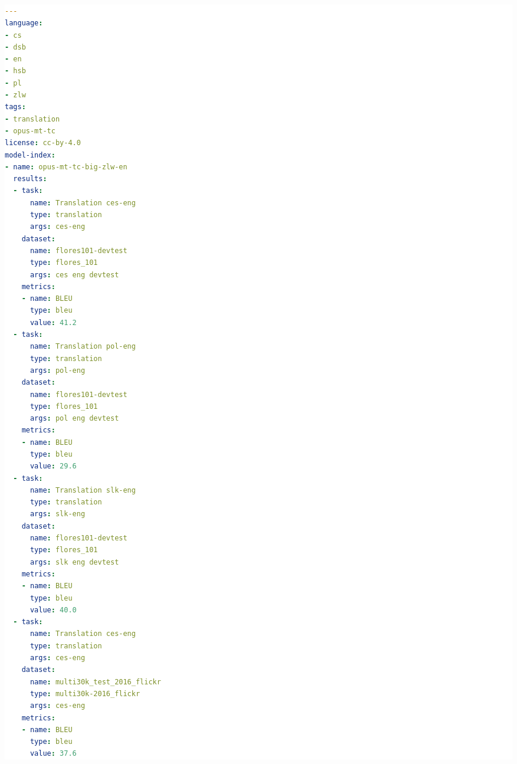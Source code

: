 ```yaml
---
language:
- cs
- dsb
- en
- hsb
- pl
- zlw
tags:
- translation
- opus-mt-tc
license: cc-by-4.0
model-index:
- name: opus-mt-tc-big-zlw-en
  results:
  - task:
      name: Translation ces-eng
      type: translation
      args: ces-eng
    dataset:
      name: flores101-devtest
      type: flores_101
      args: ces eng devtest
    metrics:
    - name: BLEU
      type: bleu
      value: 41.2
  - task:
      name: Translation pol-eng
      type: translation
      args: pol-eng
    dataset:
      name: flores101-devtest
      type: flores_101
      args: pol eng devtest
    metrics:
    - name: BLEU
      type: bleu
      value: 29.6
  - task:
      name: Translation slk-eng
      type: translation
      args: slk-eng
    dataset:
      name: flores101-devtest
      type: flores_101
      args: slk eng devtest
    metrics:
    - name: BLEU
      type: bleu
      value: 40.0
  - task:
      name: Translation ces-eng
      type: translation
      args: ces-eng
    dataset:
      name: multi30k_test_2016_flickr
      type: multi30k-2016_flickr
      args: ces-eng
    metrics:
    - name: BLEU
      type: bleu
      value: 37.6
```